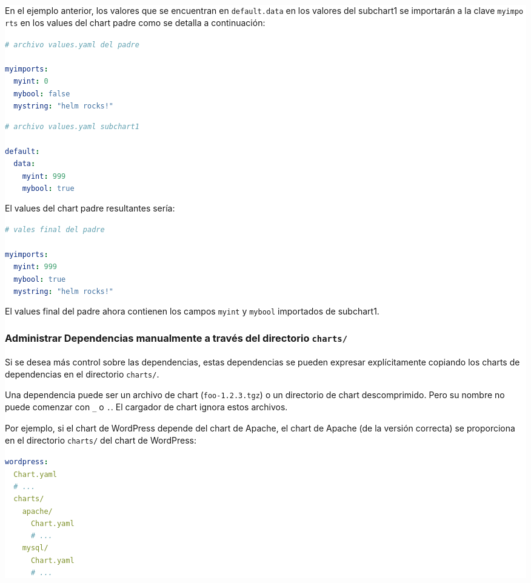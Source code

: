 En el ejemplo anterior, los valores que se encuentran en `default.data` en los
valores del subchart1 se importarán a la clave `myimports` en los values del chart
padre como se detalla a continuación:

```yaml
# archivo values.yaml del padre

myimports:
  myint: 0
  mybool: false
  mystring: "helm rocks!"
```

```yaml
# archivo values.yaml subchart1

default:
  data:
    myint: 999
    mybool: true
```

El values del chart padre resultantes sería:

```yaml
# vales final del padre

myimports:
  myint: 999
  mybool: true
  mystring: "helm rocks!"
```

El values final del padre ahora contienen los campos `myint` y `mybool`
importados de subchart1.

### Administrar Dependencias manualmente a través del directorio `charts/`

Si se desea más control sobre las dependencias, estas dependencias se pueden
expresar explícitamente copiando los charts de dependencias en el directorio
`charts/`.

Una dependencia puede ser un archivo de chart (`foo-1.2.3.tgz`) o un directorio
de chart descomprimido. Pero su nombre no puede comenzar con `_` o `.`. El cargador
de chart ignora estos archivos.

Por ejemplo, si el chart de WordPress depende del chart de Apache, el chart de Apache
(de la versión correcta) se proporciona en el directorio `charts/` del chart de WordPress:

```yaml
wordpress:
  Chart.yaml
  # ...
  charts/
    apache/
      Chart.yaml
      # ...
    mysql/
      Chart.yaml
      # ...
```
